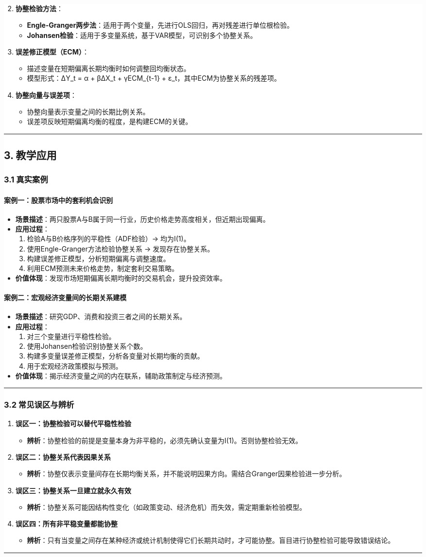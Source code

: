 2. **协整检验方法**：
   - **Engle-Granger两步法**：适用于两个变量，先进行OLS回归，再对残差进行单位根检验。
   - **Johansen检验**：适用于多变量系统，基于VAR模型，可识别多个协整关系。

3. **误差修正模型（ECM）**：
   - 描述变量在短期偏离长期均衡时如何调整回均衡状态。
   - 模型形式：ΔY_t = α + βΔX_t + γECM_{t-1} + ε_t，其中ECM为协整关系的残差项。

4. **协整向量与误差项**：
   - 协整向量表示变量之间的长期比例关系。
   - 误差项反映短期偏离均衡的程度，是构建ECM的关键。

---

## 3. 教学应用

### 3.1 真实案例

#### 案例一：**股票市场中的套利机会识别**

- **场景描述**：两只股票A与B属于同一行业，历史价格走势高度相关，但近期出现偏离。
- **应用过程**：
  1. 检验A与B价格序列的平稳性（ADF检验）→ 均为I(1)。
  2. 使用Engle-Granger方法检验协整关系 → 发现存在协整关系。
  3. 构建误差修正模型，分析短期偏离与调整速度。
  4. 利用ECM预测未来价格走势，制定套利交易策略。
- **价值体现**：发现市场短期偏离长期均衡时的交易机会，提升投资效率。

#### 案例二：**宏观经济变量间的长期关系建模**

- **场景描述**：研究GDP、消费和投资三者之间的长期关系。
- **应用过程**：
  1. 对三个变量进行平稳性检验。
  2. 使用Johansen检验识别协整关系个数。
  3. 构建多变量误差修正模型，分析各变量对长期均衡的贡献。
  4. 用于宏观经济政策模拟与预测。
- **价值体现**：揭示经济变量之间的内在联系，辅助政策制定与经济预测。

---

### 3.2 常见误区与辨析

1. **误区一：协整检验可以替代平稳性检验**
   - **辨析**：协整检验的前提是变量本身为非平稳的，必须先确认变量为I(1)。否则协整检验无效。

2. **误区二：协整关系代表因果关系**
   - **辨析**：协整仅表示变量间存在长期均衡关系，并不能说明因果方向。需结合Granger因果检验进一步分析。

3. **误区三：协整关系一旦建立就永久有效**
   - **辨析**：协整关系可能因结构性变化（如政策变动、经济危机）而失效，需定期重新检验模型。

4. **误区四：所有非平稳变量都能协整**
   - **辨析**：只有当变量之间存在某种经济或统计机制使得它们长期共动时，才可能协整。盲目进行协整检验可能导致错误结论。

---
